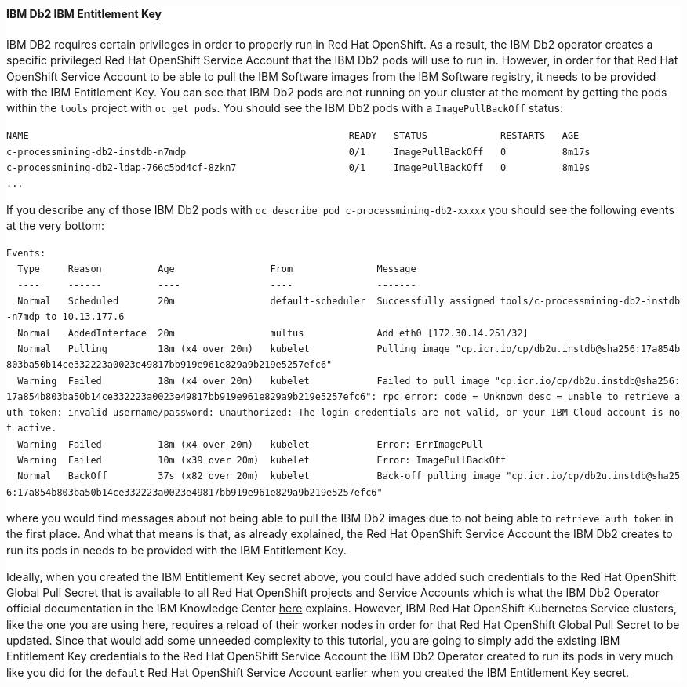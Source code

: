 #### IBM Db2 IBM Entitlement Key

IBM DB2 requires certain privileges in order to properly run in Red Hat OpenShift. As a result, the IBM Db2 operator creates a specific privileged Red Hat OpenShift Service Account that the IBM Db2 pods will use to run in. However, in order for that Red Hat OpenShift Service Account to be able to pull the IBM Software images from the IBM Software registry, it needs to be provided with the IBM Entitlement Key. You can see that IBM Db2 pods are not running on your cluster at the moment by getting the pods within the `tools` project with `oc get pods`. You should see the IBM Db2 pods with a `ImagePullBackOff` status:

```text
NAME                                                         READY   STATUS             RESTARTS   AGE
c-processmining-db2-instdb-n7mdp                             0/1     ImagePullBackOff   0          8m17s
c-processmining-db2-ldap-766c5bd4cf-8zkn7                    0/1     ImagePullBackOff   0          8m19s
...
```

If you describe any of those IBM Db2 pods with `oc describe pod c-processmining-db2-xxxxx` you should see the following events at the very bottom:

```text
Events:
  Type     Reason          Age                 From               Message
  ----     ------          ----                ----               -------
  Normal   Scheduled       20m                 default-scheduler  Successfully assigned tools/c-processmining-db2-instdb-n7mdp to 10.13.177.6
  Normal   AddedInterface  20m                 multus             Add eth0 [172.30.14.251/32]
  Normal   Pulling         18m (x4 over 20m)   kubelet            Pulling image "cp.icr.io/cp/db2u.instdb@sha256:17a854b803ba50b14ce332223a0023e49817bb919e961e829a9b219e5257efc6"
  Warning  Failed          18m (x4 over 20m)   kubelet            Failed to pull image "cp.icr.io/cp/db2u.instdb@sha256:17a854b803ba50b14ce332223a0023e49817bb919e961e829a9b219e5257efc6": rpc error: code = Unknown desc = unable to retrieve auth token: invalid username/password: unauthorized: The login credentials are not valid, or your IBM Cloud account is not active.
  Warning  Failed          18m (x4 over 20m)   kubelet            Error: ErrImagePull
  Warning  Failed          10m (x39 over 20m)  kubelet            Error: ImagePullBackOff
  Normal   BackOff         37s (x82 over 20m)  kubelet            Back-off pulling image "cp.icr.io/cp/db2u.instdb@sha256:17a854b803ba50b14ce332223a0023e49817bb919e961e829a9b219e5257efc6"
```

where you would find messages about not being able to pull the IBM Db2 images due to not being able to `retrieve auth token` in the first place. And what that means is that, as already explained, the Red Hat OpenShift Service Account the IBM Db2 creates to run its pods in needs to be provided with the IBM Entitlement Key.

Ideally, when you created the IBM Entitlement Key secret above, you could have added such credentials to the Red Hat OpenShift Global Pull Secret that is available to all Red Hat OpenShift projects and Service Accounts which is what the IBM Db2 Operator official documentation in the IBM Knowledge Center [here](https://www.ibm.com/docs/en/db2/11.5?topic=ido-installing-from-command-line) explains. However, IBM Red Hat OpenShift Kubernetes Service clusters, like the one you are using here, requires a reload of their worker nodes in order for that Red Hat OpenShift Global Pull Secret to be updated. Since that would add some unneeded complexity to this tutorial, you are going to simply add the existing IBM Entitlement Key credentials to the Red Hat OpenShift Service Account the IBM Db2 Operator created to run its pods in very much like you did for the `default` Red Hat OpenShift Service Account earlier when you created the IBM Entitlement Key secret.
